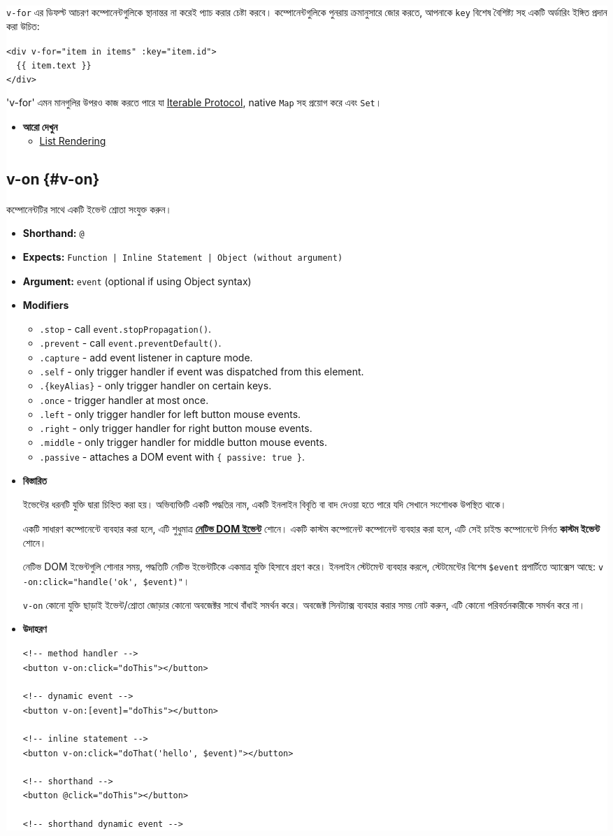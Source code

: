   `v-for` এর ডিফল্ট আচরণ কম্পোনেন্টগুলিকে স্থানান্তর না করেই প্যাচ করার চেষ্টা করবে। কম্পোনেন্টগুলিকে পুনরায় ক্রমানুসারে জোর করতে, আপনাকে `key` বিশেষ বৈশিষ্ট্য সহ একটি অর্ডারিং ইঙ্গিত প্রদান করা উচিত:

  ```vue-html
  <div v-for="item in items" :key="item.id">
    {{ item.text }}
  </div>
  ```

  'v-for' এমন মানগুলির উপরও কাজ করতে পারে যা [Iterable Protocol](https://developer.mozilla.org/en-US/docs/Web/JavaScript/Reference/Iteration_protocols#The_iterable_protocol), native `Map` সহ প্রয়োগ করে এবং `Set`।

- **আরো দেখুন**
  - [List Rendering](/guide/essentials/list)

## v-on {#v-on}

কম্পোনেন্টটির সাথে একটি ইভেন্ট শ্রোতা সংযুক্ত করুন।

- **Shorthand:** `@`

- **Expects:** `Function | Inline Statement | Object (without argument)`

- **Argument:** `event` (optional if using Object syntax)

- **Modifiers**

  - `.stop` - call `event.stopPropagation()`.
  - `.prevent` - call `event.preventDefault()`.
  - `.capture` - add event listener in capture mode.
  - `.self` - only trigger handler if event was dispatched from this element.
  - `.{keyAlias}` - only trigger handler on certain keys.
  - `.once` - trigger handler at most once.
  - `.left` - only trigger handler for left button mouse events.
  - `.right` - only trigger handler for right button mouse events.
  - `.middle` - only trigger handler for middle button mouse events.
  - `.passive` - attaches a DOM event with `{ passive: true }`.

- **বিস্তারিত**

  ইভেন্টের ধরনটি যুক্তি দ্বারা চিহ্নিত করা হয়। অভিব্যক্তিটি একটি পদ্ধতির নাম, একটি ইনলাইন বিবৃতি বা বাদ দেওয়া হতে পারে যদি সেখানে সংশোধক উপস্থিত থাকে।

  একটি সাধারণ কম্পোনেন্টে ব্যবহার করা হলে, এটি শুধুমাত্র [**নেটিভ DOM ইভেন্ট**](https://developer.mozilla.org/en-US/docs/Web/Events) শোনে। একটি কাস্টম কম্পোনেন্ট কম্পোনেন্ট ব্যবহার করা হলে, এটি সেই  চাইল্ড কম্পোনেন্টে নির্গত **কাস্টম ইভেন্ট** শোনে।

  নেটিভ DOM ইভেন্টগুলি শোনার সময়, পদ্ধতিটি নেটিভ ইভেন্টটিকে একমাত্র যুক্তি হিসাবে গ্রহণ করে। ইনলাইন স্টেটমেন্ট ব্যবহার করলে, স্টেটমেন্টের বিশেষ `$event` প্রপার্টিতে অ্যাক্সেস আছে: `v-on:click="handle('ok', $event)"`।

  `v-on` কোনো যুক্তি ছাড়াই ইভেন্ট/শ্রোতা জোড়ার কোনো অবজেক্টর সাথে বাঁধাই সমর্থন করে। অবজেক্ট সিনট্যাক্স ব্যবহার করার সময় নোট করুন, এটি কোনো পরিবর্তনকারীকে সমর্থন করে না।

- **উদাহরণ**

  ```vue-html
  <!-- method handler -->
  <button v-on:click="doThis"></button>

  <!-- dynamic event -->
  <button v-on:[event]="doThis"></button>

  <!-- inline statement -->
  <button v-on:click="doThat('hello', $event)"></button>

  <!-- shorthand -->
  <button @click="doThis"></button>

  <!-- shorthand dynamic event -->
  ```